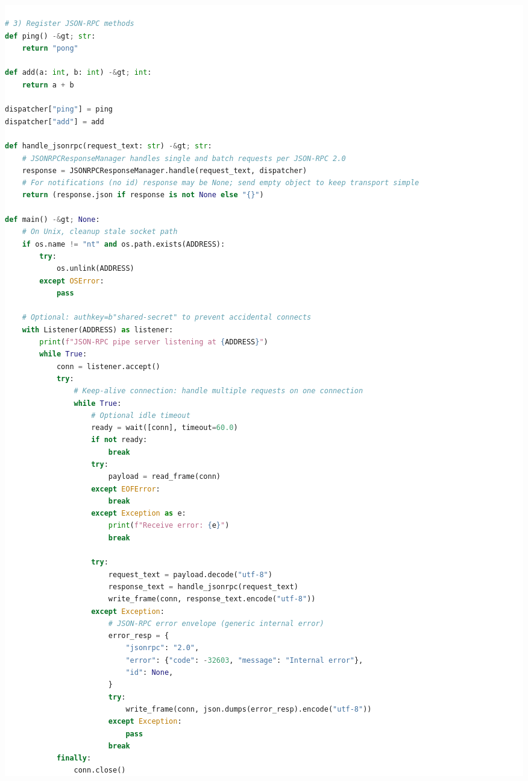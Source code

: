 ```python

# 3) Register JSON-RPC methods
def ping() -&gt; str:
    return "pong"

def add(a: int, b: int) -&gt; int:
    return a + b

dispatcher["ping"] = ping
dispatcher["add"] = add

def handle_jsonrpc(request_text: str) -&gt; str:
    # JSONRPCResponseManager handles single and batch requests per JSON-RPC 2.0
    response = JSONRPCResponseManager.handle(request_text, dispatcher)
    # For notifications (no id) response may be None; send empty object to keep transport simple
    return (response.json if response is not None else "{}")

def main() -&gt; None:
    # On Unix, cleanup stale socket path
    if os.name != "nt" and os.path.exists(ADDRESS):
        try:
            os.unlink(ADDRESS)
        except OSError:
            pass

    # Optional: authkey=b"shared-secret" to prevent accidental connects
    with Listener(ADDRESS) as listener:
        print(f"JSON-RPC pipe server listening at {ADDRESS}")
        while True:
            conn = listener.accept()
            try:
                # Keep-alive connection: handle multiple requests on one connection
                while True:
                    # Optional idle timeout
                    ready = wait([conn], timeout=60.0)
                    if not ready:
                        break
                    try:
                        payload = read_frame(conn)
                    except EOFError:
                        break
                    except Exception as e:
                        print(f"Receive error: {e}")
                        break

                    try:
                        request_text = payload.decode("utf-8")
                        response_text = handle_jsonrpc(request_text)
                        write_frame(conn, response_text.encode("utf-8"))
                    except Exception:
                        # JSON-RPC error envelope (generic internal error)
                        error_resp = {
                            "jsonrpc": "2.0",
                            "error": {"code": -32603, "message": "Internal error"},
                            "id": None,
                        }
                        try:
                            write_frame(conn, json.dumps(error_resp).encode("utf-8"))
                        except Exception:
                            pass
                        break
            finally:
                conn.close()
```